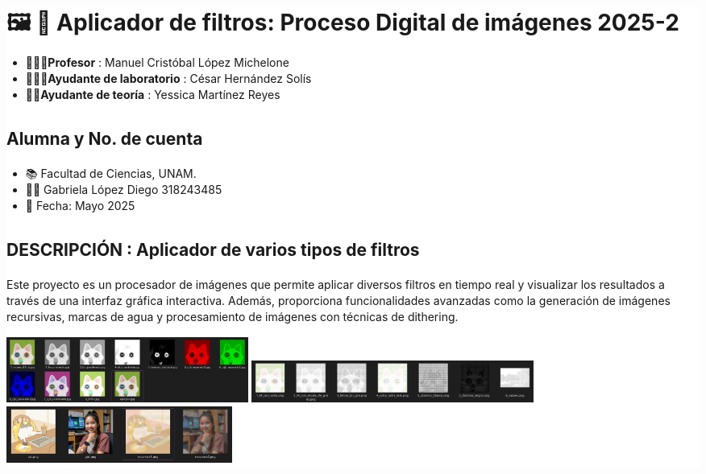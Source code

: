 # 🖼️ 🌱 Aplicador de filtros: Proceso Digital de imágenes 2025-2


* 👨🏻‍🏫**Profesor** : Manuel Cristóbal López Michelone
* 👨🏻‍💻**Ayudante de laboratorio** : César Hernández Solís
* 👩🏻**Ayudante de teoría** : Yessica Martínez Reyes








## Alumna y No. de cuenta

* 📚 Facultad de Ciencias, UNAM. 
* 👩🏻 Gabriela López Diego 318243485
* 📆 Fecha: Mayo 2025


## **DESCRIPCIÓN** : Aplicador de varios tipos de filtros

Este proyecto es un procesador de imágenes que permite aplicar diversos filtros en tiempo real y visualizar los resultados a través de una interfaz gráfica interactiva. Además, proporciona funcionalidades avanzadas como la generación de imágenes recursivas, marcas de agua y procesamiento de imágenes con técnicas de dithering.


<img src="img-readme/filtros1.png" width=300>
<img src="img-readme/filtros2.png" width=350>
<img src="img-readme/filtros3.png" width=280>